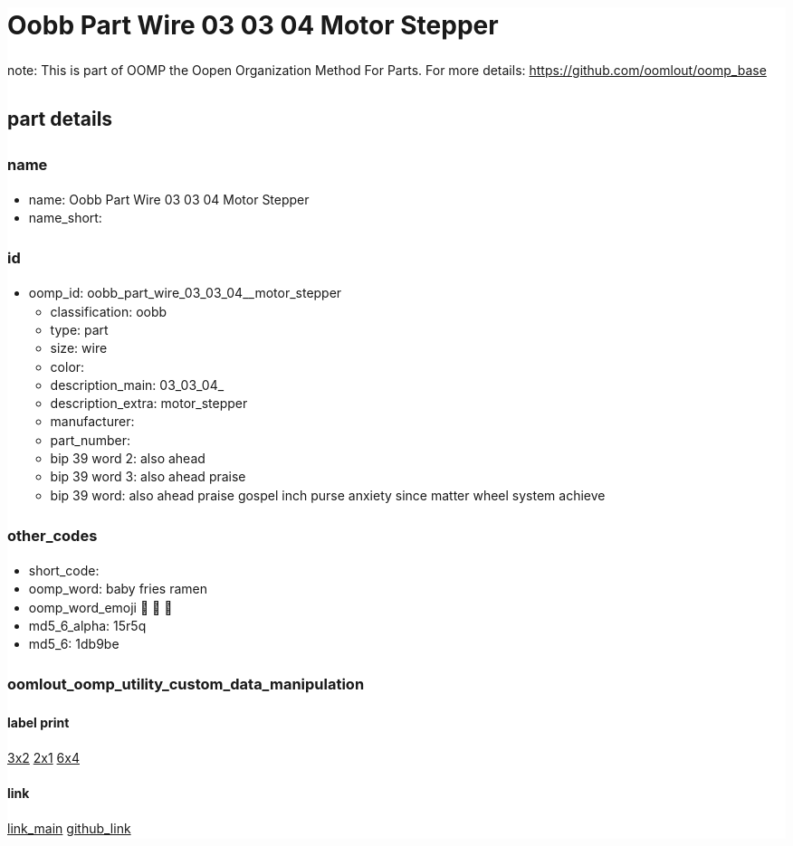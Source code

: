 # Oobb Part Wire 03 03 04  Motor Stepper  

note: This is part of OOMP the Oopen Organization Method For Parts. For more details: https://github.com/oomlout/oomp_base

##  part details





### name
* name: Oobb Part Wire 03 03 04  Motor Stepper
* name_short: 
### id
* oomp_id: oobb_part_wire_03_03_04__motor_stepper
  * classification: oobb
  * type: part
  * size: wire
  * color: 
  * description_main: 03_03_04_
  * description_extra: motor_stepper
  * manufacturer: 
  * part_number: 
  * bip 39 word 2: also ahead
  * bip 39 word 3: also ahead praise
  * bip 39 word: also ahead praise gospel inch purse anxiety since matter wheel system achieve

### other_codes
* short_code: 
* oomp_word: baby fries ramen
* oomp_word_emoji :baby: :fries: :ramen:
* md5_6_alpha: 15r5q
* md5_6: 1db9be






### oomlout_oomp_utility_custom_data_manipulation
#### label print
[3x2](http://192.168.1.245:1112/?label=oomp%2015r5q)
[2x1](http://192.168.1.242:1112/?label=oomp%2015r5q)
[6x4](http://192.168.1.55:1112/?label=oomp%2015r5q)    

#### link

[link_main](https://github.com/oomlout/oomlout_oomp_current_version_messy/tree/main/parts/oobb_part_wire_03_03_04__motor_stepper) [github_link](https://github.com/oomlout/oomlout_oomp_part_src/tree/main/parts/oobb_part_wire_03_03_04__motor_stepper)                             

